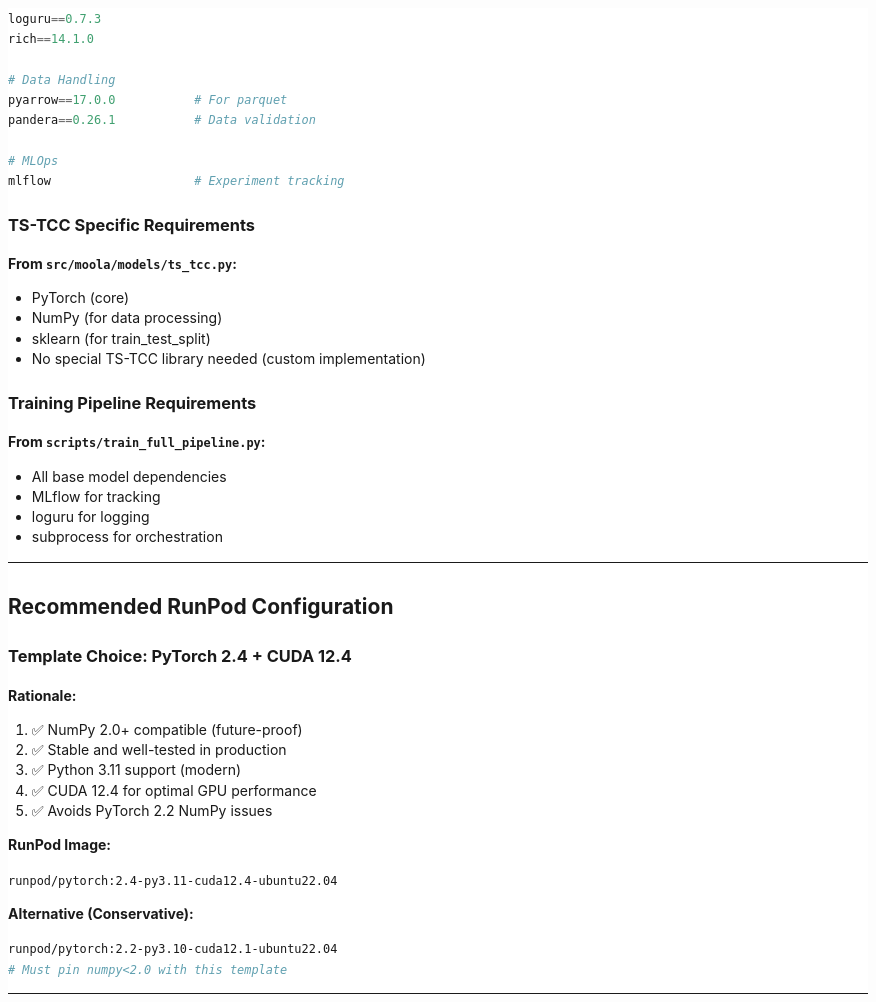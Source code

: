 ```python
loguru==0.7.3
rich==14.1.0

# Data Handling
pyarrow==17.0.0           # For parquet
pandera==0.26.1           # Data validation

# MLOps
mlflow                    # Experiment tracking
```

### TS-TCC Specific Requirements

**From `src/moola/models/ts_tcc.py`:**
- PyTorch (core)
- NumPy (for data processing)
- sklearn (for train_test_split)
- No special TS-TCC library needed (custom implementation)

### Training Pipeline Requirements

**From `scripts/train_full_pipeline.py`:**
- All base model dependencies
- MLflow for tracking
- loguru for logging
- subprocess for orchestration

---

## Recommended RunPod Configuration

### Template Choice: PyTorch 2.4 + CUDA 12.4

**Rationale:**
1. ✅ NumPy 2.0+ compatible (future-proof)
2. ✅ Stable and well-tested in production
3. ✅ Python 3.11 support (modern)
4. ✅ CUDA 12.4 for optimal GPU performance
5. ✅ Avoids PyTorch 2.2 NumPy issues

**RunPod Image:**
```bash
runpod/pytorch:2.4-py3.11-cuda12.4-ubuntu22.04
```

**Alternative (Conservative):**
```bash
runpod/pytorch:2.2-py3.10-cuda12.1-ubuntu22.04
# Must pin numpy<2.0 with this template
```

---
